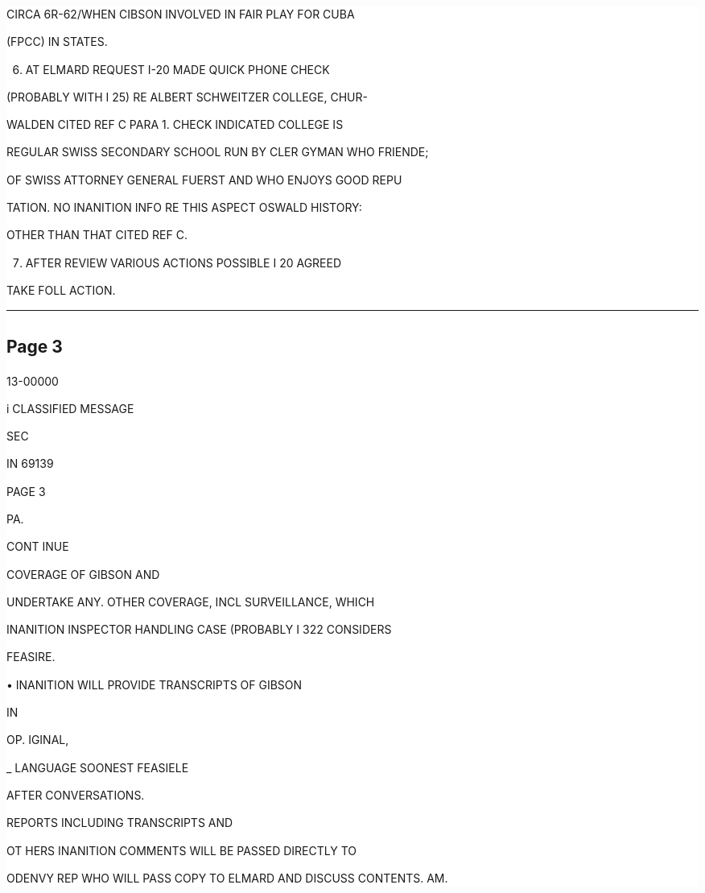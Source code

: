 CIRCA 6R-62/WHEN CIBSON INVOLVED IN FAIR PLAY FOR CUBA

(FPCC) IN STATES.

6. AT ELMARD REQUEST I-20 MADE QUICK PHONE CHECK

(PROBABLY WITH I 25) RE ALBERT SCHWEITZER COLLEGE, CHUR-

WALDEN CITED REF C PARA 1. CHECK INDICATED COLLEGE IS

REGULAR SWISS SECONDARY SCHOOL RUN BY CLER GYMAN WHO FRIENDE;

OF SWISS ATTORNEY GENERAL FUERST AND WHO ENJOYS GOOD REPU

TATION. NO INANITION INFO RE THIS ASPECT OSWALD HISTORY:

OTHER THAN THAT CITED REF C.

7. AFTER REVIEW VARIOUS ACTIONS POSSIBLE I 20 AGREED

TAKE FOLL ACTION.

---

## Page 3

13-00000

i CLASSIFIED MESSAGE

SEC

IN 69139

PAGE 3

PA.

CONT INUE

COVERAGE OF GIBSON AND

UNDERTAKE ANY. OTHER COVERAGE, INCL SURVEILLANCE, WHICH

INANITION INSPECTOR HANDLING CASE (PROBABLY I 322 CONSIDERS

FEASIRE.

• INANITION WILL PROVIDE TRANSCRIPTS OF GIBSON

IN

OP. IGINAL,

_ LANGUAGE SOONEST FEASIELE

AFTER CONVERSATIONS.

REPORTS INCLUDING TRANSCRIPTS AND

OT HERS INANITION COMMENTS WILL BE PASSED DIRECTLY TO

ODENVY REP WHO WILL PASS COPY TO ELMARD AND DISCUSS CONTENTS. AM.
